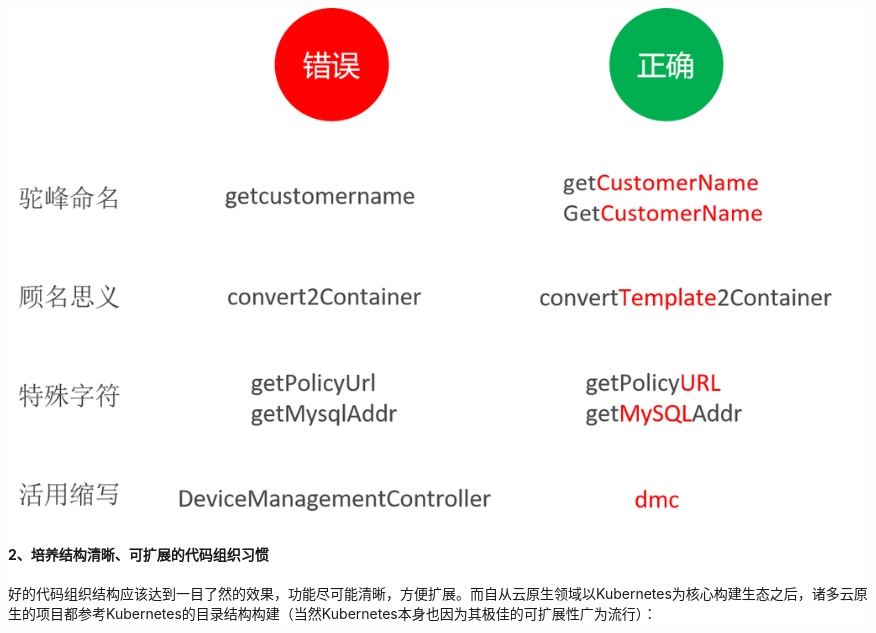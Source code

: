 ![](/public/img/technology-development-think/variable_name.png)

#### 2、培养结构清晰、可扩展的代码组织习惯

好的代码组织结构应该达到一目了然的效果，功能尽可能清晰，方便扩展。而自从云原生领域以Kubernetes为核心构建生态之后，诸多云原生的项目都参考Kubernetes的目录结构构建（当然Kubernetes本身也因为其极佳的可扩展性广为流行）：
